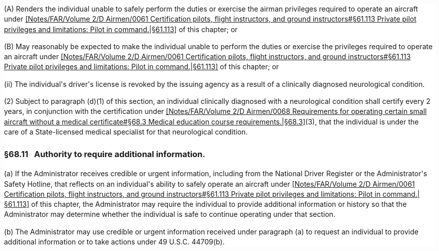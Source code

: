 \(A\) Renders the individual unable to safely perform the duties or exercise the airman privileges required to operate an aircraft under [[Notes/FAR/Volume 2/D Airmen/0061 Certification  pilots, flight instructors, and ground instructors#§61.113   Private pilot privileges and limitations: Pilot in command.\|§61.113]](i) of this chapter; or

\(B\) May reasonably be expected to make the individual unable to perform the duties or exercise the privileges required to operate an aircraft under [[Notes/FAR/Volume 2/D Airmen/0061 Certification  pilots, flight instructors, and ground instructors#§61.113   Private pilot privileges and limitations: Pilot in command.\|§61.113]](i) of this chapter; or

\(ii\) The individual's driver's license is revoked by the issuing agency as a result of a clinically diagnosed neurological condition.

\(2\) Subject to paragraph (d)(1) of this section, an individual clinically diagnosed with a neurological condition shall certify every 2 years, in conjunction with the certification under [[Notes/FAR/Volume 2/D Airmen/0068 Requirements for operating certain small aircraft without a medical certificate#§68.3   Medical education course requirements.\|§68.3]](b)(3), that the individual is under the care of a State-licensed medical specialist for that neurological condition.

### §68.11   Authority to require additional information.

\(a\) If the Administrator receives credible or urgent information, including from the National Driver Register or the Administrator's Safety Hotline, that reflects on an individual's ability to safely operate an aircraft under [[Notes/FAR/Volume 2/D Airmen/0061 Certification  pilots, flight instructors, and ground instructors#§61.113   Private pilot privileges and limitations: Pilot in command.\|§61.113]](i) of this chapter, the Administrator may require the individual to provide additional information or history so that the Administrator may determine whether the individual is safe to continue operating under that section.

\(b\) The Administrator may use credible or urgent information received under paragraph (a) to request an individual to provide additional information or to take actions under 49 U.S.C. 44709(b).

</div>